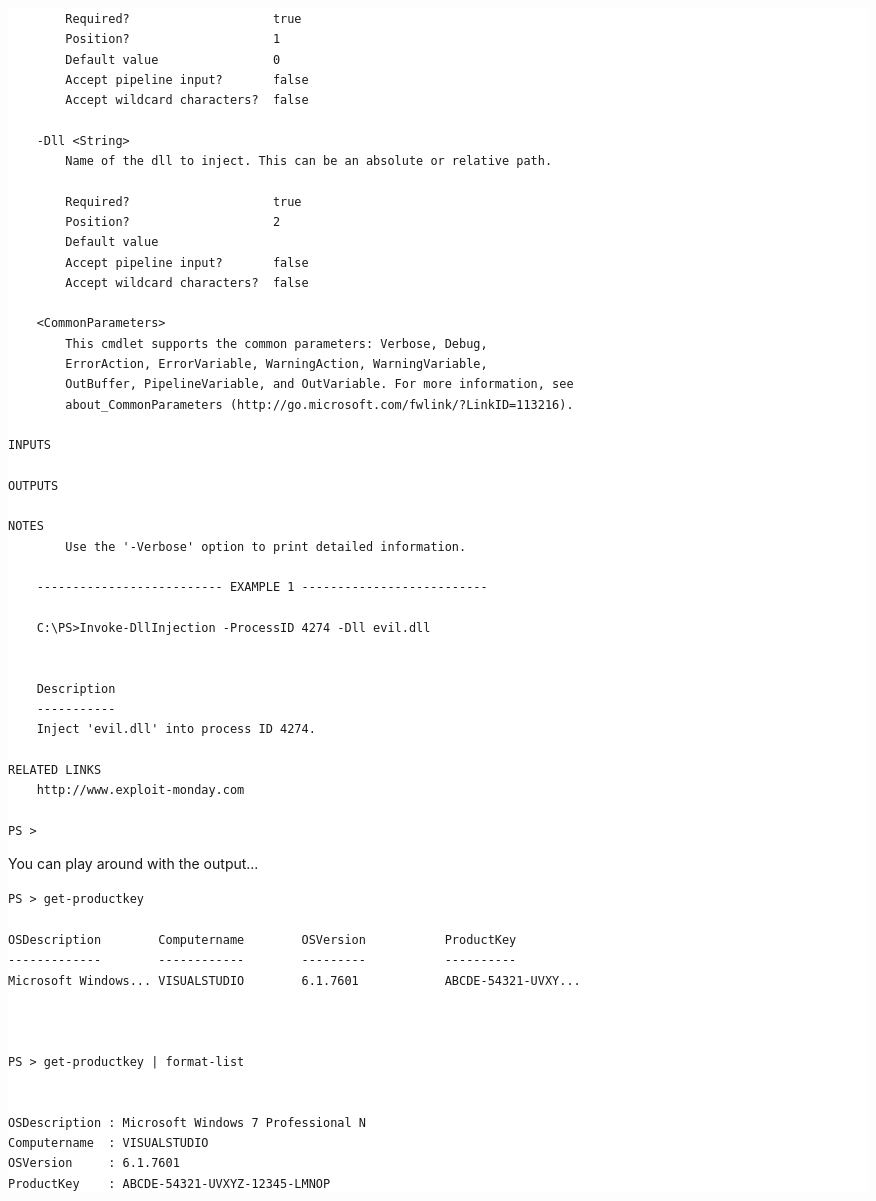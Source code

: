 ```
        Required?                    true
        Position?                    1
        Default value                0
        Accept pipeline input?       false
        Accept wildcard characters?  false

    -Dll <String>
        Name of the dll to inject. This can be an absolute or relative path.

        Required?                    true
        Position?                    2
        Default value
        Accept pipeline input?       false
        Accept wildcard characters?  false

    <CommonParameters>
        This cmdlet supports the common parameters: Verbose, Debug,
        ErrorAction, ErrorVariable, WarningAction, WarningVariable,
        OutBuffer, PipelineVariable, and OutVariable. For more information, see
        about_CommonParameters (http://go.microsoft.com/fwlink/?LinkID=113216).

INPUTS

OUTPUTS

NOTES
        Use the '-Verbose' option to print detailed information.

    -------------------------- EXAMPLE 1 --------------------------

    C:\PS>Invoke-DllInjection -ProcessID 4274 -Dll evil.dll


    Description
    -----------
    Inject 'evil.dll' into process ID 4274.

RELATED LINKS
    http://www.exploit-monday.com

PS >
```

You can play around with the output...

```
PS > get-productkey

OSDescription        Computername        OSVersion           ProductKey
-------------        ------------        ---------           ----------
Microsoft Windows... VISUALSTUDIO        6.1.7601            ABCDE-54321-UVXY...



PS > get-productkey | format-list


OSDescription : Microsoft Windows 7 Professional N
Computername  : VISUALSTUDIO
OSVersion     : 6.1.7601
ProductKey    : ABCDE-54321-UVXYZ-12345-LMNOP
```
